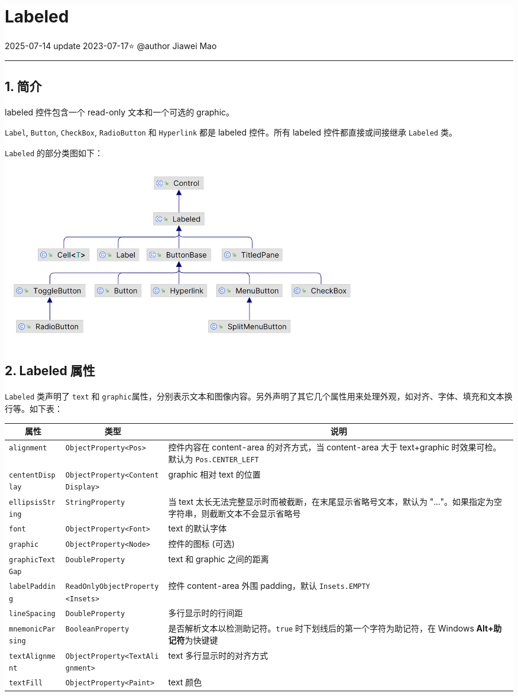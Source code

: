 # Labeled

2025-07-14 update 
2023-07-17⭐
@author Jiawei Mao
****
## 1. 简介

labeled 控件包含一个 read-only 文本和一个可选的 graphic。

`Label`, `Button`, `CheckBox`, `RadioButton` 和 `Hyperlink` 都是 labeled 控件。所有 labeled 控件都直接或间接继承 `Labeled` 类。

`Labeled` 的部分类图如下：

<img src="images/Pasted%20image%2020230717145832.png" width="600" />

## 2. Labeled 属性

`Labeled` 类声明了 `text` 和 `graphic`属性，分别表示文本和图像内容。另外声明了其它几个属性用来处理外观，如对齐、字体、填充和文本换行等。如下表：

| 属性            | 类型                       | 说明              |
| --------------- | ------------------------- | ----------------- |
| `alignment`       | `ObjectProperty<Pos>`          | 控件内容在 content-area 的对齐方式，当 content-area 大于 text+graphic 时效果可检。默认为 `Pos.CENTER_LEFT` |
| `cententDisplay`  | `ObjectProperty<ContentDisplay>` | graphic 相对 text 的位置   |
| `ellipsisString`  | `StringProperty`                | 当 text 太长无法完整显示时而被截断，在末尾显示省略号文本，默认为 "..."。如果指定为空字符串，则截断文本不会显示省略号 |
| `font`            | `ObjectProperty<Font>`         | text 的默认字体   |
| `graphic`         | `ObjectProperty<Node>`         | 控件的图标 (可选)  |
| `graphicTextGap`  | `DoubleProperty`               | text 和 graphic 之间的距离 |
| `labelPadding`    | `ReadOnlyObjectProperty<Insets>` | 控件 content-area 外围 padding，默认 `Insets.EMPTY` |
| `lineSpacing`     | `DoubleProperty`               | 多行显示时的行间距  |
| `mnemonicParsing` | `BooleanProperty`               | 是否解析文本以检测助记符。`true` 时下划线后的第一个字符为助记符，在 Windows **Alt+助记符**为快键键 |
| `textAlignment`   | `ObjectProperty<TextAlignment>`  | text 多行显示时的对齐方式  |
| `textFill`        | `ObjectProperty<Paint>`        | text 颜色 |